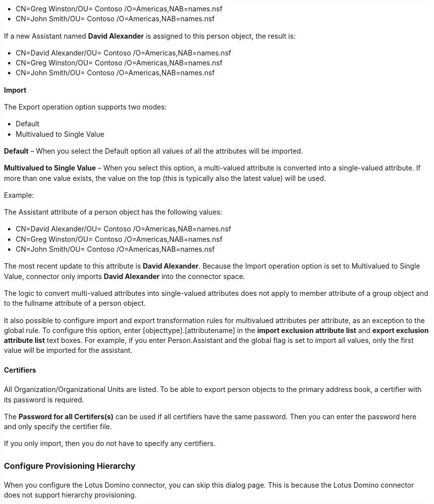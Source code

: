 - CN=Greg Winston/OU= Contoso /O=Americas,NAB=names.nsf
- CN=John Smith/OU= Contoso /O=Americas,NAB=names.nsf

If a new Assistant named **David Alexander** is assigned to this person object, the result is:

- CN=David Alexander/OU= Contoso /O=Americas,NAB=names.nsf
- CN=Greg Winston/OU= Contoso /O=Americas,NAB=names.nsf
- CN=John Smith/OU= Contoso /O=Americas,NAB=names.nsf

**Import**

The Export operation option supports two modes:

- Default
- Multivalued to Single Value

**Default** – When you select the Default option all values of all the attributes will be imported.

**Multivalued to Single Value** – When you select this option, a multi-valued attribute is converted into a single-valued attribute. If more than one value exists, the value on the top (this is typically also the latest value) will be used.

Example:

The Assistant attribute of a person object has the following values:

- CN=David Alexander/OU= Contoso /O=Americas,NAB=names.nsf
- CN=Greg Winston/OU= Contoso /O=Americas,NAB=names.nsf
- CN=John Smith/OU= Contoso /O=Americas,NAB=names.nsf

The most recent update to this attribute is **David Alexander**. Because the Import operation option is set to Multivalued to Single Value, connector only imports **David Alexander** into the connector space.

The logic to convert multi-valued attributes into single-valued attributes does not apply to member attribute of a group object and to the fullname attribute of a person object.

It also possible to configure import and export transformation rules for multivalued attributes per attribute, as an exception to the global rule. To configure this option, enter [objecttype].[attributename] in the **import exclusion attribute list** and **export exclusion attribute list** text boxes. For example, if you enter Person.Assistant and the global flag is set to import all values, only the first value will be imported for the assistant.

#### Certifiers

All Organization/Organizational Units are listed. To be able to export person objects to the primary address book, a certifier with its password is required.

The **Password for all Certifers(s)** can be used if all certifiers have the same password. Then you can enter the password here and only specify the certifier file.

If you only import, then you do not have to specify any certifiers.

### Configure Provisioning Hierarchy

When you configure the Lotus Domino connector, you can skip this dialog page. This is because the Lotus Domino connector does not support hierarchy provisioning.
